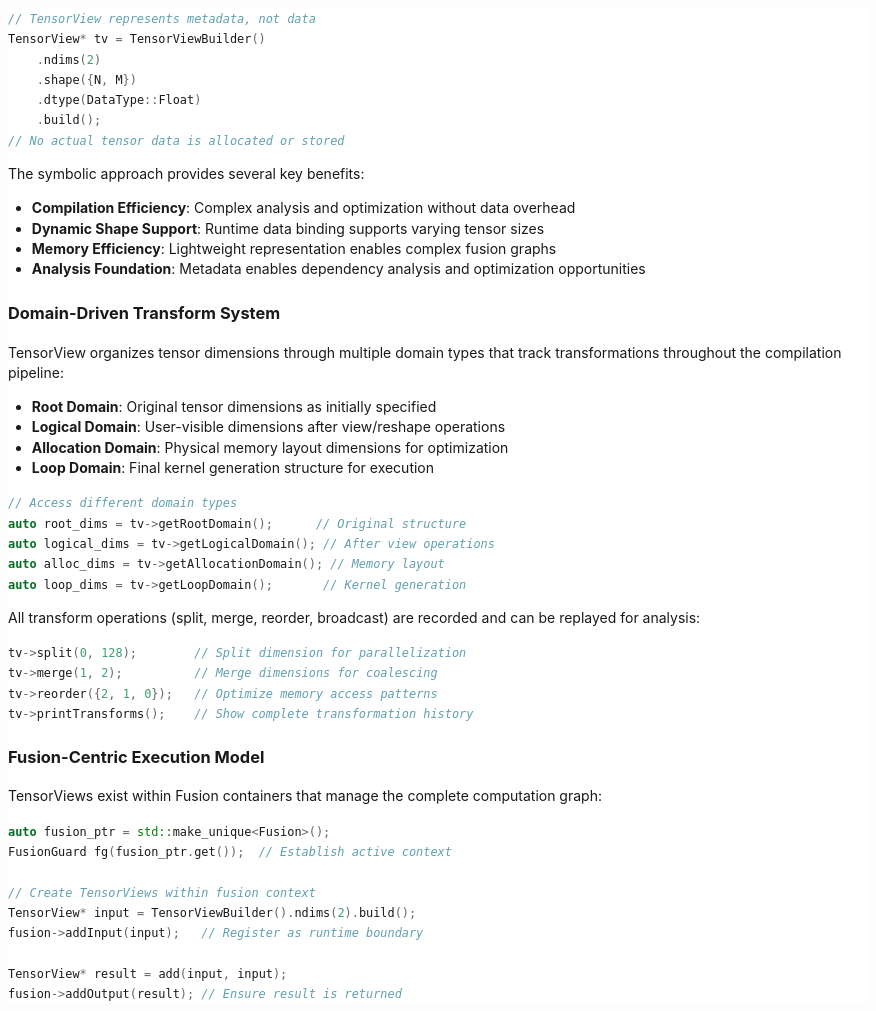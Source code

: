 ```cpp
// TensorView represents metadata, not data
TensorView* tv = TensorViewBuilder()
    .ndims(2)
    .shape({N, M})
    .dtype(DataType::Float)
    .build();
// No actual tensor data is allocated or stored
```

The symbolic approach provides several key benefits:
- **Compilation Efficiency**: Complex analysis and optimization without data overhead
- **Dynamic Shape Support**: Runtime data binding supports varying tensor sizes
- **Memory Efficiency**: Lightweight representation enables complex fusion graphs
- **Analysis Foundation**: Metadata enables dependency analysis and optimization opportunities

### Domain-Driven Transform System

TensorView organizes tensor dimensions through multiple domain types that track transformations throughout the compilation pipeline:

- **Root Domain**: Original tensor dimensions as initially specified
- **Logical Domain**: User-visible dimensions after view/reshape operations
- **Allocation Domain**: Physical memory layout dimensions for optimization
- **Loop Domain**: Final kernel generation structure for execution

```cpp
// Access different domain types
auto root_dims = tv->getRootDomain();      // Original structure
auto logical_dims = tv->getLogicalDomain(); // After view operations
auto alloc_dims = tv->getAllocationDomain(); // Memory layout
auto loop_dims = tv->getLoopDomain();       // Kernel generation
```

All transform operations (split, merge, reorder, broadcast) are recorded and can be replayed for analysis:

```cpp
tv->split(0, 128);        // Split dimension for parallelization
tv->merge(1, 2);          // Merge dimensions for coalescing
tv->reorder({2, 1, 0});   // Optimize memory access patterns
tv->printTransforms();    // Show complete transformation history
```

### Fusion-Centric Execution Model

TensorViews exist within Fusion containers that manage the complete computation graph:

```cpp
auto fusion_ptr = std::make_unique<Fusion>();
FusionGuard fg(fusion_ptr.get());  // Establish active context

// Create TensorViews within fusion context
TensorView* input = TensorViewBuilder().ndims(2).build();
fusion->addInput(input);   // Register as runtime boundary

TensorView* result = add(input, input);
fusion->addOutput(result); // Ensure result is returned
```
